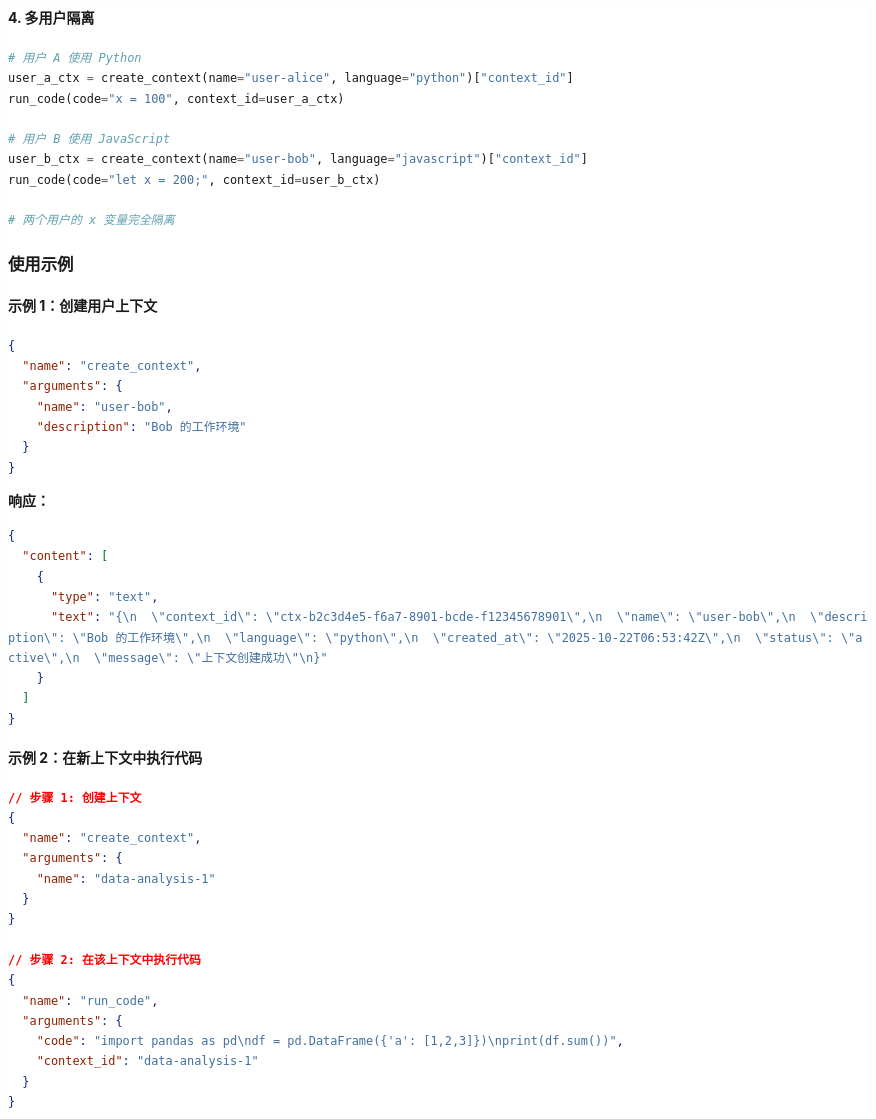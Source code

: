 #### 4. 多用户隔离
```python
# 用户 A 使用 Python
user_a_ctx = create_context(name="user-alice", language="python")["context_id"]
run_code(code="x = 100", context_id=user_a_ctx)

# 用户 B 使用 JavaScript
user_b_ctx = create_context(name="user-bob", language="javascript")["context_id"]
run_code(code="let x = 200;", context_id=user_b_ctx)

# 两个用户的 x 变量完全隔离
```

### 使用示例

#### 示例 1：创建用户上下文

```json
{
  "name": "create_context",
  "arguments": {
    "name": "user-bob",
    "description": "Bob 的工作环境"
  }
}
```

**响应：**
```json
{
  "content": [
    {
      "type": "text",
      "text": "{\n  \"context_id\": \"ctx-b2c3d4e5-f6a7-8901-bcde-f12345678901\",\n  \"name\": \"user-bob\",\n  \"description\": \"Bob 的工作环境\",\n  \"language\": \"python\",\n  \"created_at\": \"2025-10-22T06:53:42Z\",\n  \"status\": \"active\",\n  \"message\": \"上下文创建成功\"\n}"
    }
  ]
}
```

#### 示例 2：在新上下文中执行代码

```json
// 步骤 1: 创建上下文
{
  "name": "create_context",
  "arguments": {
    "name": "data-analysis-1"
  }
}

// 步骤 2: 在该上下文中执行代码
{
  "name": "run_code",
  "arguments": {
    "code": "import pandas as pd\ndf = pd.DataFrame({'a': [1,2,3]})\nprint(df.sum())",
    "context_id": "data-analysis-1"
  }
}
```
